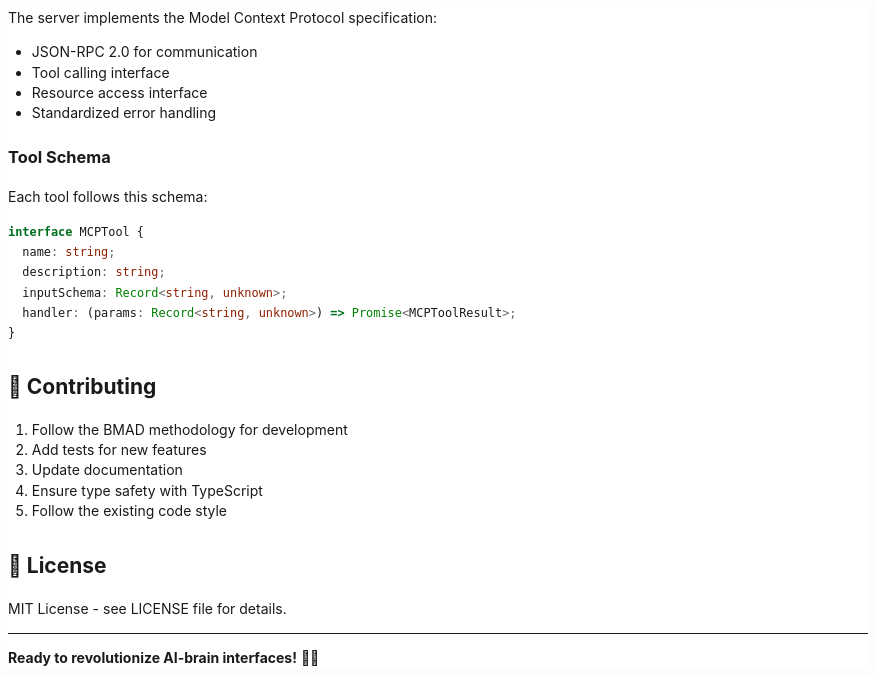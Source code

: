The server implements the Model Context Protocol specification:
- JSON-RPC 2.0 for communication
- Tool calling interface
- Resource access interface
- Standardized error handling

### Tool Schema

Each tool follows this schema:
```typescript
interface MCPTool {
  name: string;
  description: string;
  inputSchema: Record<string, unknown>;
  handler: (params: Record<string, unknown>) => Promise<MCPToolResult>;
}
```

## 🤝 Contributing

1. Follow the BMAD methodology for development
2. Add tests for new features
3. Update documentation
4. Ensure type safety with TypeScript
5. Follow the existing code style

## 📄 License

MIT License - see LICENSE file for details.

---

**Ready to revolutionize AI-brain interfaces!** 🧠✨
